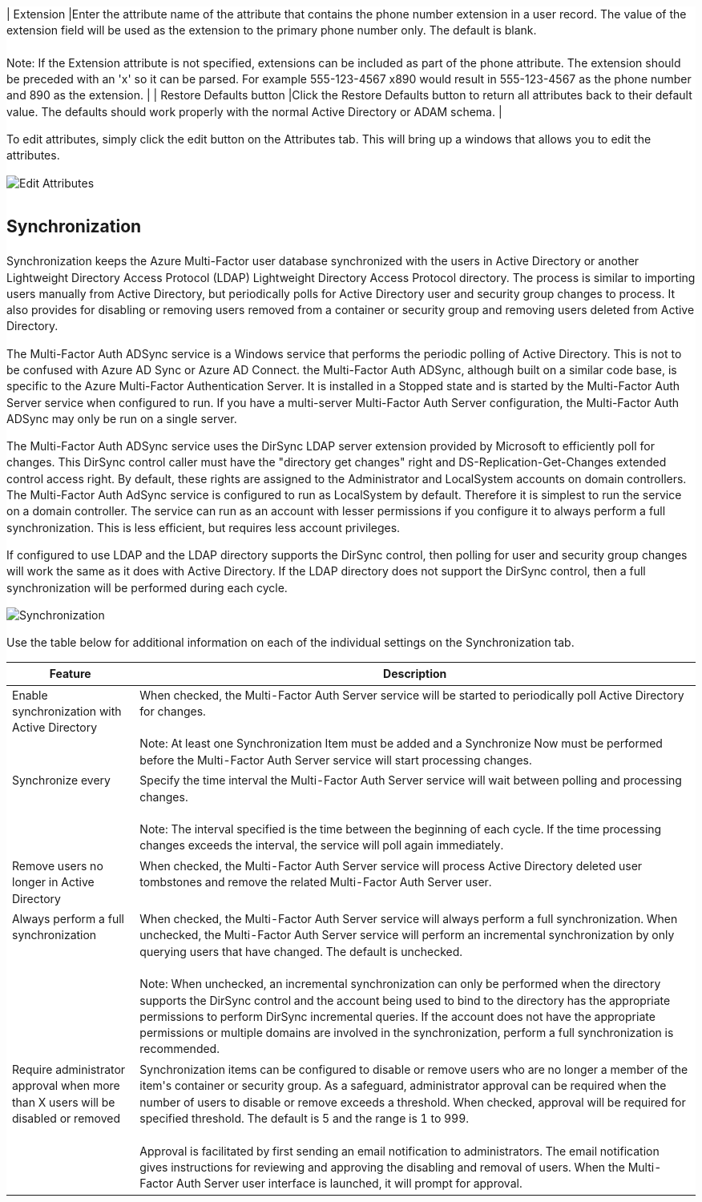 | Extension |Enter the attribute name of the attribute that contains the phone number extension in a user record.  The value of the extension field will be used as the extension to the primary phone number only.  The default is blank. <br><br>Note: If the Extension attribute is not specified, extensions can be included as part of the phone attribute.  The extension should be preceded with an 'x' so it can be parsed.  For example 555-123-4567 x890 would result in 555-123-4567 as the phone number and 890 as the extension. |
| Restore Defaults button |Click the Restore Defaults button to return all attributes back to their default value.  The defaults should work properly with the normal Active Directory or ADAM schema. |

To edit attributes, simply click the edit button on the Attributes tab.  This will bring up a windows that allows you to edit the attributes.

![Edit Attributes](./media/multi-factor-authentication-get-started-server-dirint/dirint4.png)

## Synchronization
Synchronization keeps the Azure Multi-Factor user database synchronized with the users in Active Directory or another Lightweight Directory Access Protocol (LDAP)  Lightweight Directory Access Protocol directory.  The process is similar to importing users manually from Active Directory, but periodically polls for Active Directory user and security group changes to process.  It also provides for disabling or removing users removed from a container or security group and removing users deleted from Active Directory.

The Multi-Factor Auth ADSync service is a Windows service that performs the periodic polling of Active Directory.  This is not to be confused with Azure AD Sync or Azure AD Connect.  the Multi-Factor Auth ADSync, although built on a similar code base, is specific to the Azure Multi-Factor Authentication Server.  It is installed in a Stopped state and is started by the Multi-Factor Auth Server service when configured to run.  If you have a multi-server Multi-Factor Auth Server configuration, the Multi-Factor Auth ADSync may only be run on a single server.

The Multi-Factor Auth ADSync service uses the DirSync LDAP server extension provided by Microsoft to efficiently poll for changes.  This DirSync control caller must have the "directory get changes" right and DS-Replication-Get-Changes extended control access right.  By default, these rights are assigned to the Administrator and LocalSystem accounts on domain controllers.  The Multi-Factor Auth AdSync service is configured to run as LocalSystem by default.  Therefore it is simplest to run the service on a domain controller.  The service can run as an account with lesser permissions if you configure it to always perform a full synchronization.  This is less efficient, but requires less account privileges.

If configured to use LDAP and the LDAP directory supports the DirSync control, then polling for user and security group changes will work the same as it does with Active Directory.  If the LDAP directory does not support the DirSync control, then a full synchronization will be performed during each cycle.

![Synchronization](./media/multi-factor-authentication-get-started-server-dirint/dirint5.png)

Use the table below for additional information on each of the individual settings on the Synchronization tab.

| Feature | Description |
| --- | --- |
| Enable synchronization with Active Directory |When checked, the Multi-Factor Auth Server service will be started to periodically poll Active Directory for changes. <br><br>Note: At least one Synchronization Item must be added and a Synchronize Now must be performed before the Multi-Factor Auth Server service will start processing changes. |
| Synchronize every |Specify the time interval the Multi-Factor Auth Server service will wait between polling and processing changes. <br><br> Note: The interval specified is the time between the beginning of each cycle.  If the time processing changes exceeds the interval, the service will poll again immediately. |
| Remove users no longer in Active Directory |When checked, the Multi-Factor Auth Server service will process Active Directory deleted user tombstones and remove the related Multi-Factor Auth Server user. |
| Always perform a full synchronization |When checked, the Multi-Factor Auth Server service will always perform a full synchronization.  When unchecked, the Multi-Factor Auth Server service will perform an incremental synchronization by only querying users that have changed.  The default is unchecked. <br><br> Note:  When unchecked, an incremental synchronization can only be performed when the directory supports the DirSync control and the account being used to bind to the directory has the appropriate permissions to perform DirSync incremental queries.  If the account does not have the appropriate permissions or multiple domains are involved in the synchronization, perform a full synchronization is recommended. |
| Require administrator approval when more than X users will be disabled or removed |Synchronization items can be configured to disable or remove users who are no longer a member of the item's container or security group.  As a safeguard, administrator approval can be required when the number of users to disable or remove exceeds a threshold.  When checked, approval will be required for specified threshold.  The default is 5 and the range is 1 to 999. <br><br> Approval is facilitated by first sending an email notification to administrators. The email notification gives instructions for reviewing and approving the disabling and removal of users.  When the Multi-Factor Auth Server user interface is launched, it will prompt for approval. |
